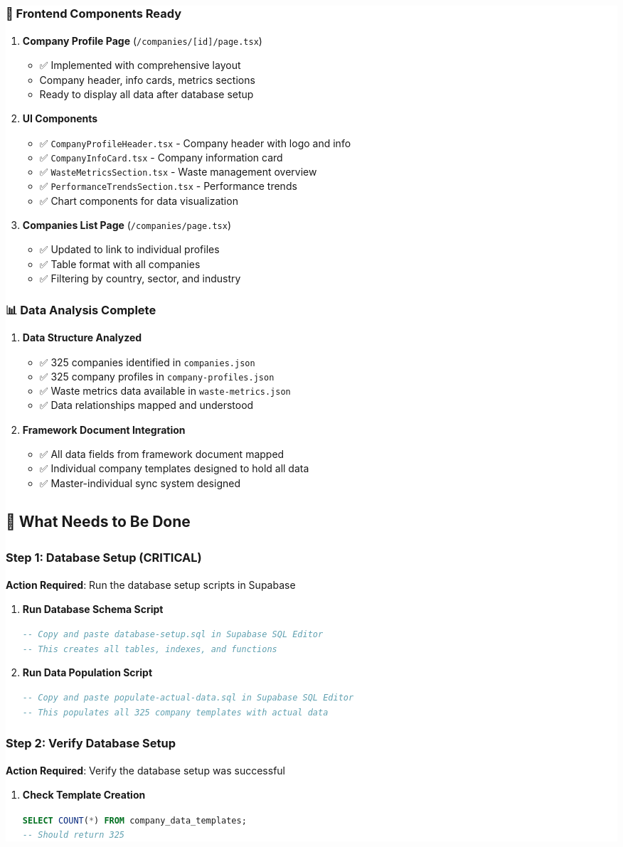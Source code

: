 ### 🎨 Frontend Components Ready
1. **Company Profile Page** (`/companies/[id]/page.tsx`)
   - ✅ Implemented with comprehensive layout
   - Company header, info cards, metrics sections
   - Ready to display all data after database setup

2. **UI Components**
   - ✅ `CompanyProfileHeader.tsx` - Company header with logo and info
   - ✅ `CompanyInfoCard.tsx` - Company information card
   - ✅ `WasteMetricsSection.tsx` - Waste management overview
   - ✅ `PerformanceTrendsSection.tsx` - Performance trends
   - ✅ Chart components for data visualization

3. **Companies List Page** (`/companies/page.tsx`)
   - ✅ Updated to link to individual profiles
   - ✅ Table format with all companies
   - ✅ Filtering by country, sector, and industry

### 📊 Data Analysis Complete
1. **Data Structure Analyzed**
   - ✅ 325 companies identified in `companies.json`
   - ✅ 325 company profiles in `company-profiles.json`
   - ✅ Waste metrics data available in `waste-metrics.json`
   - ✅ Data relationships mapped and understood

2. **Framework Document Integration**
   - ✅ All data fields from framework document mapped
   - ✅ Individual company templates designed to hold all data
   - ✅ Master-individual sync system designed

## 🚀 What Needs to Be Done

### Step 1: Database Setup (CRITICAL)
**Action Required**: Run the database setup scripts in Supabase

1. **Run Database Schema Script**
   ```sql
   -- Copy and paste database-setup.sql in Supabase SQL Editor
   -- This creates all tables, indexes, and functions
   ```

2. **Run Data Population Script**
   ```sql
   -- Copy and paste populate-actual-data.sql in Supabase SQL Editor
   -- This populates all 325 company templates with actual data
   ```

### Step 2: Verify Database Setup
**Action Required**: Verify the database setup was successful

1. **Check Template Creation**
   ```sql
   SELECT COUNT(*) FROM company_data_templates;
   -- Should return 325
   ```
